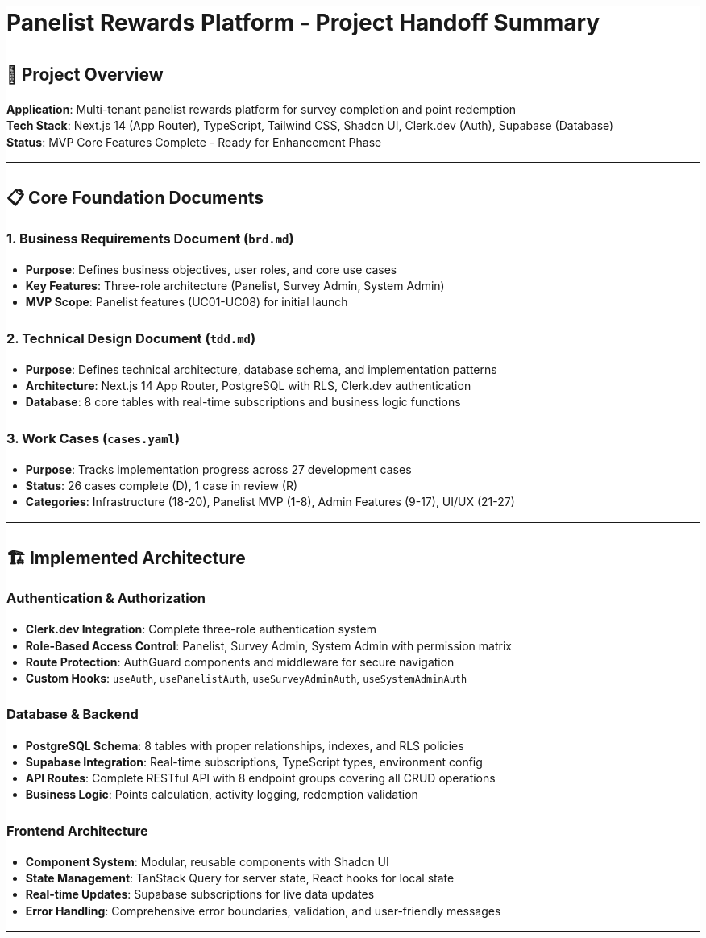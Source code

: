 # Panelist Rewards Platform - Project Handoff Summary

## 🎯 Project Overview

**Application**: Multi-tenant panelist rewards platform for survey completion and point redemption  
**Tech Stack**: Next.js 14 (App Router), TypeScript, Tailwind CSS, Shadcn UI, Clerk.dev (Auth), Supabase (Database)  
**Status**: MVP Core Features Complete - Ready for Enhancement Phase  

---

## 📋 Core Foundation Documents

### 1. Business Requirements Document (`brd.md`)
- **Purpose**: Defines business objectives, user roles, and core use cases
- **Key Features**: Three-role architecture (Panelist, Survey Admin, System Admin)
- **MVP Scope**: Panelist features (UC01-UC08) for initial launch

### 2. Technical Design Document (`tdd.md`)
- **Purpose**: Defines technical architecture, database schema, and implementation patterns
- **Architecture**: Next.js 14 App Router, PostgreSQL with RLS, Clerk.dev authentication
- **Database**: 8 core tables with real-time subscriptions and business logic functions

### 3. Work Cases (`cases.yaml`)
- **Purpose**: Tracks implementation progress across 27 development cases
- **Status**: 26 cases complete (D), 1 case in review (R)
- **Categories**: Infrastructure (18-20), Panelist MVP (1-8), Admin Features (9-17), UI/UX (21-27)

---

## 🏗️ Implemented Architecture

### Authentication & Authorization
- **Clerk.dev Integration**: Complete three-role authentication system
- **Role-Based Access Control**: Panelist, Survey Admin, System Admin with permission matrix
- **Route Protection**: AuthGuard components and middleware for secure navigation
- **Custom Hooks**: `useAuth`, `usePanelistAuth`, `useSurveyAdminAuth`, `useSystemAdminAuth`

### Database & Backend
- **PostgreSQL Schema**: 8 tables with proper relationships, indexes, and RLS policies
- **Supabase Integration**: Real-time subscriptions, TypeScript types, environment config
- **API Routes**: Complete RESTful API with 8 endpoint groups covering all CRUD operations
- **Business Logic**: Points calculation, activity logging, redemption validation

### Frontend Architecture
- **Component System**: Modular, reusable components with Shadcn UI
- **State Management**: TanStack Query for server state, React hooks for local state
- **Real-time Updates**: Supabase subscriptions for live data updates
- **Error Handling**: Comprehensive error boundaries, validation, and user-friendly messages

---